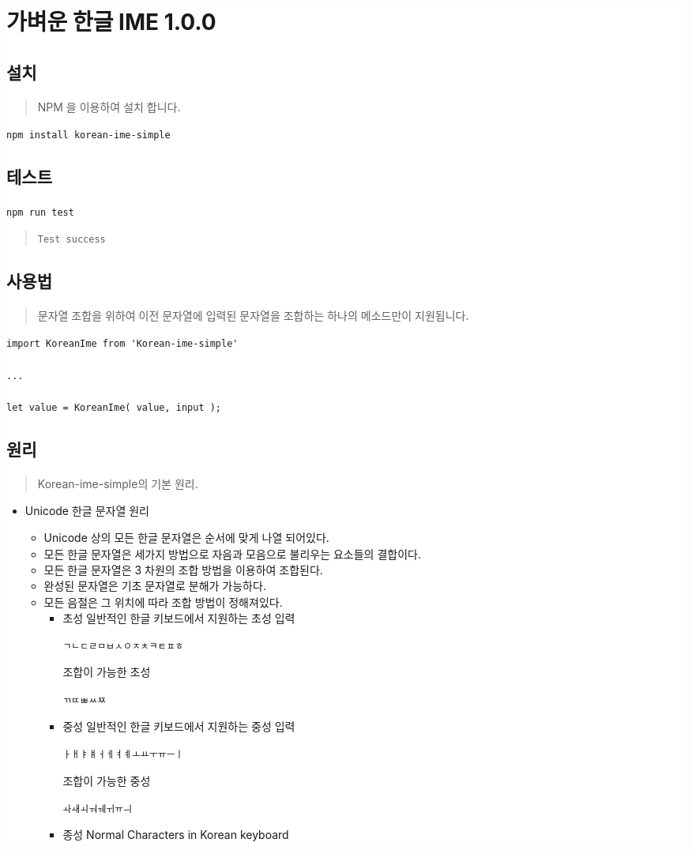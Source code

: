 # 가벼운 한글 IME 1.0.0

## 설치

> NPM 을 이용하여 설치 합니다.

```
npm install korean-ime-simple
```

## 테스트

```
npm run test
```

> ```
> Test success
> ```

## 사용법

> 문자열 조합을 위하여 이전 문자열에 입력된 문자열을 조합하는 하나의 메소드만이 지원됩니다.

```
import KoreanIme from 'Korean-ime-simple'

...

let value = KoreanIme( value, input );

```

## 원리

> Korean-ime-simple의 기본 원리.

- Unicode 한글 문자열 원리

  - Unicode 상의 모든 한글 문자열은 순서에 맞게 나열 되어있다.
  - 모든 한글 문자열은 세가지 방법으로 자음과 모음으로 불리우는 요소들의 결합이다.
  - 모든 한글 문자열은 3 차원의 조합 방법을 이용하여 조합된다.
  - 완성된 문자열은 기초 문자열로 분해가 가능하다.
  - 모든 음절은 그 위치에 따라 조합 방법이 정해져있다.
    - 초성
      일반적인 한글 키보드에서 지원하는 초성 입력
      ```
      ㄱㄴㄷㄹㅁㅂㅅㅇㅈㅊㅋㅌㅍㅎ
      ```
      조합이 가능한 초성
      ```
      ㄲㄸㅃㅆㅉ
      ```
    - 중성
      일반적인 한글 키보드에서 지원하는 중성 입력
      ```
      ㅏㅐㅑㅒㅓㅔㅕㅖㅗㅛㅜㅠㅡㅣ
      ```
      조합이 가능한 중성
      ```
      ㅘㅙㅚㅝㅞㅟㅠㅢ
      ```
    - 종성
      Normal Characters in Korean keyboard
      ```